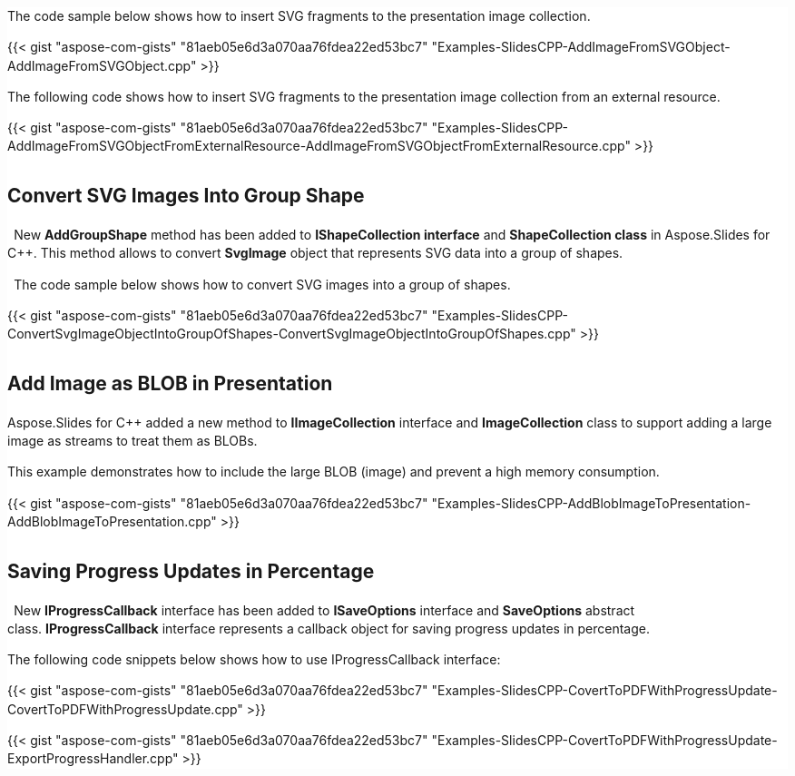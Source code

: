The code sample below shows how to insert SVG fragments to the presentation image collection.



{{< gist "aspose-com-gists" "81aeb05e6d3a070aa76fdea22ed53bc7" "Examples-SlidesCPP-AddImageFromSVGObject-AddImageFromSVGObject.cpp" >}}

The following code shows how to insert SVG fragments to the presentation image collection from an external resource.



{{< gist "aspose-com-gists" "81aeb05e6d3a070aa76fdea22ed53bc7" "Examples-SlidesCPP-AddImageFromSVGObjectFromExternalResource-AddImageFromSVGObjectFromExternalResource.cpp" >}}


## **Convert SVG Images Into Group Shape**


` `New **AddGroupShape** method has been added to **IShapeCollection interface** and **ShapeCollection class** in Aspose.Slides for C++. This method allows to convert **SvgImage** object that represents SVG data into a group of shapes.

` `The code sample below shows how to convert SVG images into a group of shapes.

{{< gist "aspose-com-gists" "81aeb05e6d3a070aa76fdea22ed53bc7" "Examples-SlidesCPP-ConvertSvgImageObjectIntoGroupOfShapes-ConvertSvgImageObjectIntoGroupOfShapes.cpp" >}}
## **Add Image as BLOB in Presentation**
Aspose.Slides for C++ added a new method to **IImageCollection** interface and **ImageCollection** class to support adding a large image as streams to treat them as BLOBs.

This example demonstrates how to include the large BLOB (image) and prevent a high memory consumption.

{{< gist "aspose-com-gists" "81aeb05e6d3a070aa76fdea22ed53bc7" "Examples-SlidesCPP-AddBlobImageToPresentation-AddBlobImageToPresentation.cpp" >}}
## **Saving Progress Updates in Percentage**
` `New **IProgressCallback** interface has been added to **ISaveOptions** interface and **SaveOptions** abstract class. **IProgressCallback** interface represents a callback object for saving progress updates in percentage.  

The following code snippets below shows how to use IProgressCallback interface:

{{< gist "aspose-com-gists" "81aeb05e6d3a070aa76fdea22ed53bc7" "Examples-SlidesCPP-CovertToPDFWithProgressUpdate-CovertToPDFWithProgressUpdate.cpp" >}}

{{< gist "aspose-com-gists" "81aeb05e6d3a070aa76fdea22ed53bc7" "Examples-SlidesCPP-CovertToPDFWithProgressUpdate-ExportProgressHandler.cpp" >}}

